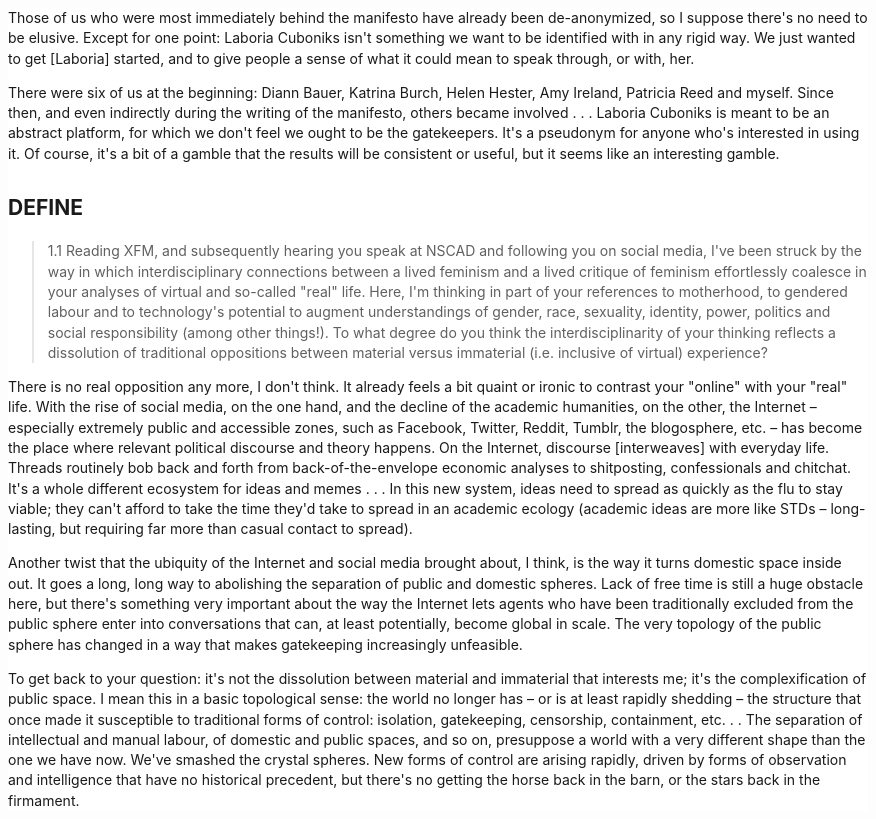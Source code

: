 Those of us who were most immediately behind the manifesto have already been
de-anonymized, so I suppose there's no need to be elusive. Except for one point:
Laboria Cuboniks isn't something we want to be identified with in any rigid way.
We just wanted to get [Laboria] started, and to give people a sense of what it
could mean to speak through, or with, her.

There were six of us at the beginning: Diann Bauer, Katrina Burch, Helen Hester,
Amy Ireland, Patricia Reed and myself. Since then, and even indirectly during
the writing of the manifesto, others became involved . . . Laboria Cuboniks is
meant to be an abstract platform, for which we don't feel we ought to be the
gatekeepers. It's a pseudonym for anyone who's interested in using it. Of
course, it's a bit of a gamble that the results will be consistent or useful,
but it seems like an interesting gamble.

## DEFINE

> 1.1 Reading XFM, and subsequently hearing you speak at NSCAD and following you
> on social media, I've been struck by the way in which interdisciplinary
> connections between a lived feminism and a lived critique of feminism
> effortlessly coalesce in your analyses of virtual and so-called "real" life.
> Here, I'm thinking in part of your references to motherhood, to gendered labour
> and to technology's potential to augment understandings of gender, race,
> sexuality, identity, power, politics and social responsibility (among other
> things!). To what degree do you think the interdisciplinarity of your thinking
> reflects a dissolution of traditional oppositions between material versus
> immaterial (i.e. inclusive of virtual) experience?

There is no real opposition any more, I don't think. It already feels a bit
quaint or ironic to contrast your "online" with your "real" life. With the rise
of social media, on the one hand, and the decline of the academic humanities, on
the other, the Internet – especially extremely public and accessible zones, such
as Facebook, Twitter, Reddit, Tumblr, the blogosphere, etc. – has become the
place where relevant political discourse and theory happens. On the Internet,
discourse [interweaves] with everyday life. Threads routinely bob back and forth
from back-of-the-envelope economic analyses to shitposting, confessionals and
chitchat. It's a whole different ecosystem for ideas and memes . . . In this new
system, ideas need to spread as quickly as the flu to stay viable; they can't
afford to take the time they'd take to spread in an academic ecology (academic
ideas are more like STDs – long-lasting, but requiring far more than casual
contact to spread).

Another twist that the ubiquity of the Internet and social media brought about,
I think, is the way it turns domestic space inside out. It goes a long, long way
to abolishing the separation of public and domestic spheres. Lack of free time
is still a huge obstacle here, but there's something very important about the
way the Internet lets agents who have been traditionally excluded from the
public sphere enter into conversations that can, at least potentially, become
global in scale. The very topology of the public sphere has changed in a way
that makes gatekeeping increasingly unfeasible.

To get back to your question: it's not the dissolution between material and
immaterial that interests me; it's the complexification of public space. I mean
this in a basic topological sense: the world no longer has – or is at least
rapidly shedding – the structure that once made it susceptible to traditional
forms of control: isolation, gatekeeping, censorship, containment, etc. . . The
separation of intellectual and manual labour, of domestic and public spaces, and
so on, presuppose a world with a very different shape than the one we have now.
We've smashed the crystal spheres. New forms of control are arising rapidly,
driven by forms of observation and intelligence that have no historical
precedent, but there's no getting the horse back in the barn, or the stars back
in the firmament.
